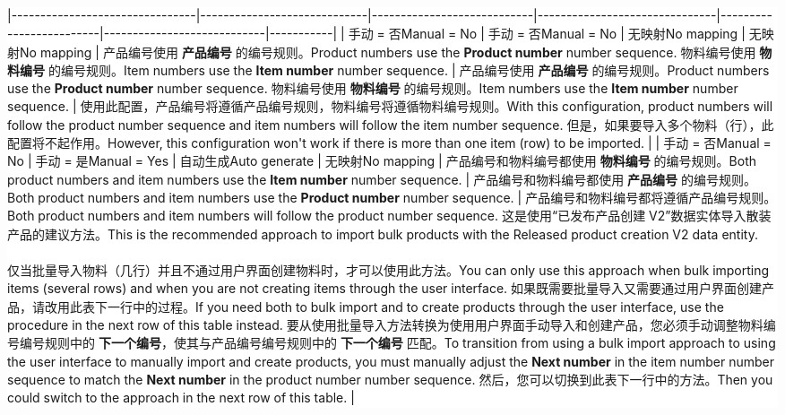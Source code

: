 |--------------------------------|-----------------------------|----------------------------|-------------------------------|-------------------------|----------------------------|-----------|
| <span data-ttu-id="9dab1-319">手动 = 否</span><span class="sxs-lookup"><span data-stu-id="9dab1-319">Manual = No</span></span> | <span data-ttu-id="9dab1-320">手动 = 否</span><span class="sxs-lookup"><span data-stu-id="9dab1-320">Manual = No</span></span> | <span data-ttu-id="9dab1-321">无映射</span><span class="sxs-lookup"><span data-stu-id="9dab1-321">No mapping</span></span> | <span data-ttu-id="9dab1-322">无映射</span><span class="sxs-lookup"><span data-stu-id="9dab1-322">No mapping</span></span> | <span data-ttu-id="9dab1-323">产品编号使用 **产品编号** 的编号规则。</span><span class="sxs-lookup"><span data-stu-id="9dab1-323">Product numbers use the **Product number** number sequence.</span></span> <span data-ttu-id="9dab1-324">物料编号使用 **物料编号** 的编号规则。</span><span class="sxs-lookup"><span data-stu-id="9dab1-324">Item numbers use the **Item number** number sequence.</span></span> | <span data-ttu-id="9dab1-325">产品编号使用 **产品编号** 的编号规则。</span><span class="sxs-lookup"><span data-stu-id="9dab1-325">Product numbers use the **Product number** number sequence.</span></span> <span data-ttu-id="9dab1-326">物料编号使用 **物料编号** 的编号规则。</span><span class="sxs-lookup"><span data-stu-id="9dab1-326">Item numbers use the **Item number** number sequence.</span></span> | <span data-ttu-id="9dab1-327">使用此配置，产品编号将遵循产品编号规则，物料编号将遵循物料编号规则。</span><span class="sxs-lookup"><span data-stu-id="9dab1-327">With this configuration, product numbers will follow the product number sequence and item numbers will follow the item number sequence.</span></span> <span data-ttu-id="9dab1-328">但是，如果要导入多个物料（行），此配置将不起作用。</span><span class="sxs-lookup"><span data-stu-id="9dab1-328">However, this configuration won't work if there is more than one item (row) to be imported.</span></span> |
| <span data-ttu-id="9dab1-329">手动 = 否</span><span class="sxs-lookup"><span data-stu-id="9dab1-329">Manual = No</span></span> | <span data-ttu-id="9dab1-330">手动 = 是</span><span class="sxs-lookup"><span data-stu-id="9dab1-330">Manual = Yes</span></span> | <span data-ttu-id="9dab1-331">自动生成</span><span class="sxs-lookup"><span data-stu-id="9dab1-331">Auto generate</span></span> | <span data-ttu-id="9dab1-332">无映射</span><span class="sxs-lookup"><span data-stu-id="9dab1-332">No mapping</span></span> | <span data-ttu-id="9dab1-333">产品编号和物料编号都使用 **物料编号** 的编号规则。</span><span class="sxs-lookup"><span data-stu-id="9dab1-333">Both product numbers and item numbers use the **Item number** number sequence.</span></span> | <span data-ttu-id="9dab1-334">产品编号和物料编号都使用 **产品编号** 的编号规则。</span><span class="sxs-lookup"><span data-stu-id="9dab1-334">Both product numbers and item numbers use the **Product number** number sequence.</span></span> | <span data-ttu-id="9dab1-335">产品编号和物料编号都将遵循产品编号规则。</span><span class="sxs-lookup"><span data-stu-id="9dab1-335">Both product numbers and item numbers will follow the product number sequence.</span></span> <span data-ttu-id="9dab1-336">这是使用“已发布产品创建 V2”数据实体导入散装产品的建议方法。</span><span class="sxs-lookup"><span data-stu-id="9dab1-336">This is the recommended approach to import bulk products with the Released product creation V2 data entity.</span></span><br><br><span data-ttu-id="9dab1-337">仅当批量导入物料（几行）并且不通过用户界面创建物料时，才可以使用此方法。</span><span class="sxs-lookup"><span data-stu-id="9dab1-337">You can only use this approach when bulk importing items (several rows) and when you are not creating items through the user interface.</span></span> <span data-ttu-id="9dab1-338">如果既需要批量导入又需要通过用户界面创建产品，请改用此表下一行中的过程。</span><span class="sxs-lookup"><span data-stu-id="9dab1-338">If you need both to bulk import and to create products through the user interface, use the procedure in the next row of this table instead.</span></span> <span data-ttu-id="9dab1-339">要从使用批量导入方法转换为使用用户界面手动导入和创建产品，您必须手动调整物料编号编号规则中的 **下一个编号**，使其与产品编号编号规则中的 **下一个编号** 匹配。</span><span class="sxs-lookup"><span data-stu-id="9dab1-339">To transition from using a bulk import approach to using the user interface to manually import and create products, you must manually adjust the **Next number** in the item number number sequence to match the **Next number** in the product number number sequence.</span></span> <span data-ttu-id="9dab1-340">然后，您可以切换到此表下一行中的方法。</span><span class="sxs-lookup"><span data-stu-id="9dab1-340">Then you could switch to the approach in the next row of this table.</span></span> |